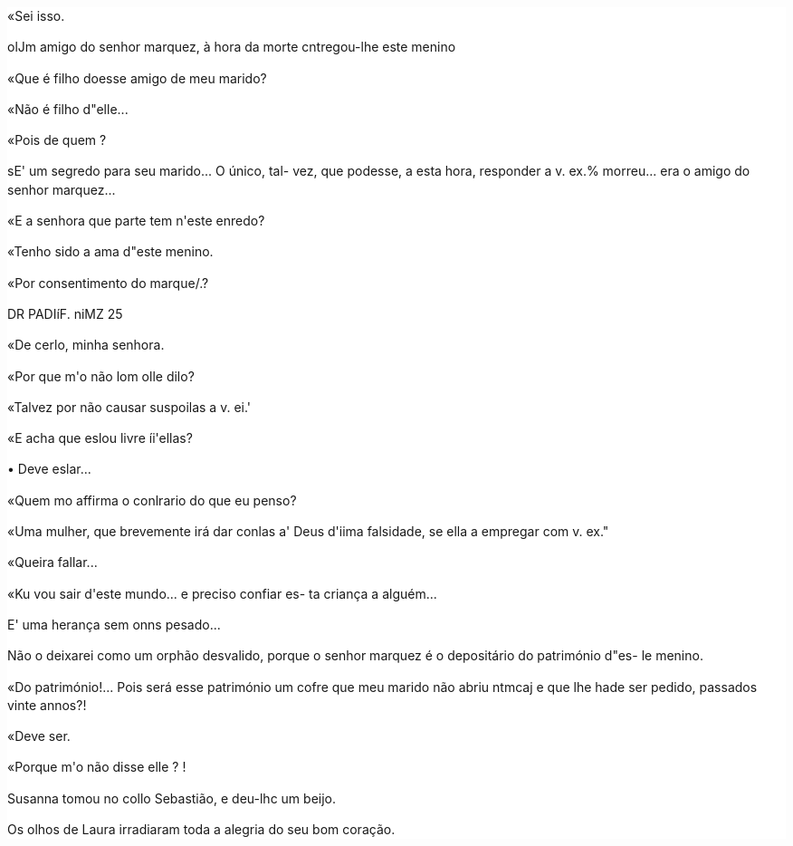 «Sei isso. 

olJm amigo do senhor marquez, à hora da morte 
cntregou-lhe este menino 

«Que é filho doesse amigo de meu marido? 

«Não é filho d"elle... 

«Pois de quem ? 

sE' um segredo para seu marido... O único, tal- 
vez, que podesse, a esta hora, responder a v. ex.% 
morreu... era o amigo do senhor marquez... 

«E a senhora que parte tem n'este enredo? 

«Tenho sido a ama d"este menino. 

«Por consentimento do marque/.? 



DR PADIíF. niMZ 25 

«De cerlo, minha senhora. 

«Por que m'o não lom olle dilo? 

«Talvez por não causar suspoilas a v. ei.' 

«E acha que eslou livre íi'ellas? 

• Deve eslar... 

«Quem mo affirma o conlrario do que eu penso? 

«Uma mulher, que brevemente irá dar conlas a' 
Deus d'iima falsidade, se ella a empregar com v. ex." 

«Queira fallar... 

«Ku vou sair d'este mundo... e preciso confiar es- 
ta criança a alguém... 

E' uma herança sem onns pesado... 

Não o deixarei como um orphão desvalido, porque 
o senhor marquez é o depositário do património d"es- 
le menino. 

«Do património!... Pois será esse património um 
cofre que meu marido não abriu ntmcaj e que lhe 
hade ser pedido, passados vinte annos?! 

«Deve ser. 

«Porque m'o não disse elle ? ! 

Susanna tomou no collo Sebastião, e deu-lhc um 
beijo. 

Os olhos de Laura irradiaram toda a alegria do 
seu bom coração. 
